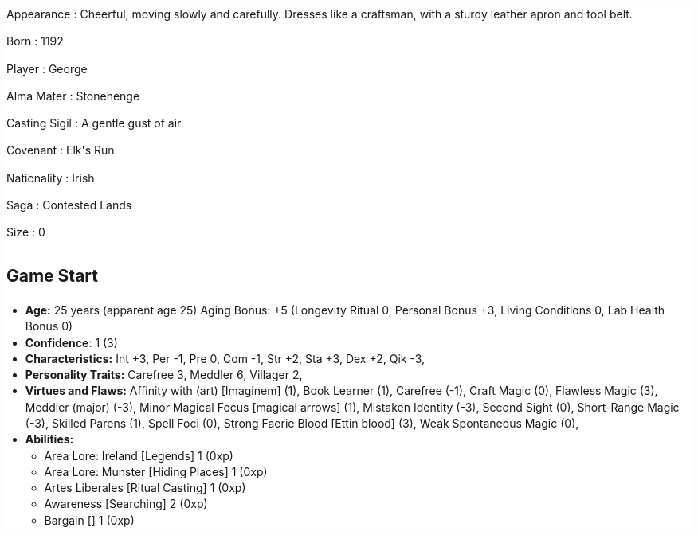 Appearance
: Cheerful, moving slowly and carefully.  Dresses like a craftsman, with a sturdy leather apron and tool belt.

Born
: 1192

Player
: George

Alma Mater
: Stonehenge

Casting Sigil
: A gentle gust of air

Covenant
: Elk's Run

Nationality
: Irish

Saga
: Contested Lands

Size
: 0

## Game Start

+ **Age:** 25 years (apparent age 25) Aging Bonus: +5 (Longevity Ritual 0, Personal Bonus +3, Living Conditions 0, Lab Health Bonus 0)
+ **Confidence**: 1 (3)
+ **Characteristics:** 
Int +3, 
Per -1, 
Pre 0, 
Com -1, 
Str +2, 
Sta +3, 
Dex +2, 
Qik -3, 
+ **Personality Traits:** 
Carefree 3, 
Meddler 6, 
Villager 2, 
+ **Virtues and Flaws:** 
Affinity with (art) [Imaginem] (1), 
Book Learner (1), 
Carefree (-1), 
Craft Magic (0), 
Flawless Magic (3), 
Meddler (major) (-3), 
Minor Magical Focus [magical arrows] (1), 
Mistaken Identity (-3), 
Second Sight (0), 
Short-Range Magic (-3), 
Skilled Parens (1), 
Spell Foci (0), 
Strong Faerie Blood [Ettin blood] (3), 
Weak Spontaneous Magic (0), 
+ **Abilities:**
    + Area Lore: Ireland [Legends] 1 (0xp)
    + Area Lore: Munster [Hiding Places] 1 (0xp)
    + Artes Liberales [Ritual Casting] 1 (0xp)
    + Awareness [Searching] 2 (0xp)
    + Bargain [] 1 (0xp)